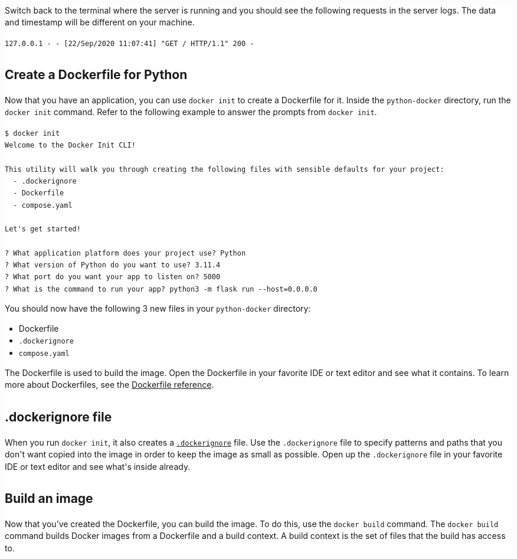 Switch back to the terminal where the server is running and you should see the following requests in the server logs. The data and timestamp will be different on your machine.

```shell
127.0.0.1 - - [22/Sep/2020 11:07:41] "GET / HTTP/1.1" 200 -
```

## Create a Dockerfile for Python

Now that you have an application, you can use `docker init` to create a Dockerfile for it. Inside the `python-docker` directory, run the `docker init` command. Refer to the following example to answer the prompts from `docker init`.

```console
$ docker init
Welcome to the Docker Init CLI!

This utility will walk you through creating the following files with sensible defaults for your project:
  - .dockerignore
  - Dockerfile
  - compose.yaml

Let's get started!

? What application platform does your project use? Python
? What version of Python do you want to use? 3.11.4
? What port do you want your app to listen on? 5000
? What is the command to run your app? python3 -m flask run --host=0.0.0.0
```

You should now have the following 3 new files in your `python-docker`
directory:
 - Dockerfile
 - `.dockerignore`
 - `compose.yaml`

The Dockerfile is used to build the image. Open the Dockerfile
in your favorite IDE or text editor and see what it contains. To learn more
about Dockerfiles, see the [Dockerfile reference](../../engine/reference/builder.md).

## .dockerignore file

When you run `docker init`, it also creates a [`.dockerignore`](../../engine/reference/builder.md#dockerignore-file) file. Use the `.dockerignore` file to specify patterns and paths that you don't want copied into the image in order to keep the image as small as possible. Open up the `.dockerignore` file in your favorite IDE or text editor and see what's inside already.

## Build an image

Now that you’ve created the Dockerfile, you can build the image. To do this, use the `docker build` command. The `docker build` command builds Docker images from a Dockerfile and a build context. A build context is the set of files that the build has access to.
